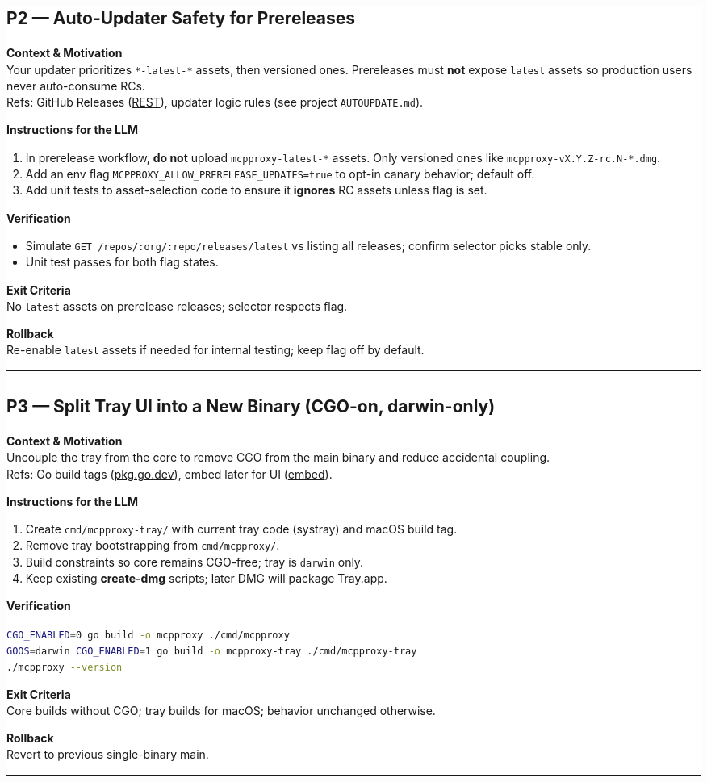 
## P2 — Auto-Updater Safety for Prereleases

**Context & Motivation**  
Your updater prioritizes `*-latest-*` assets, then versioned ones. Prereleases must **not** expose `latest` assets so production users never auto-consume RCs.  
Refs: GitHub Releases ([REST](https://docs.github.com/en/rest/releases/releases)), updater logic rules (see project `AUTOUPDATE.md`).

**Instructions for the LLM**  
1. In prerelease workflow, **do not** upload `mcpproxy-latest-*` assets. Only versioned ones like `mcpproxy-vX.Y.Z-rc.N-*.dmg`.  
2. Add an env flag `MCPPROXY_ALLOW_PRERELEASE_UPDATES=true` to opt-in canary behavior; default off.  
3. Add unit tests to asset-selection code to ensure it **ignores** RC assets unless flag is set.

**Verification**  
- Simulate `GET /repos/:org/:repo/releases/latest` vs listing all releases; confirm selector picks stable only.  
- Unit test passes for both flag states.

**Exit Criteria**  
No `latest` assets on prerelease releases; selector respects flag.

**Rollback**  
Re-enable `latest` assets if needed for internal testing; keep flag off by default.

---

## P3 — Split Tray UI into a New Binary (CGO-on, darwin-only)

**Context & Motivation**  
Uncouple the tray from the core to remove CGO from the main binary and reduce accidental coupling.  
Refs: Go build tags ([pkg.go.dev](https://pkg.go.dev/go/build)), embed later for UI ([embed](https://pkg.go.dev/embed)).

**Instructions for the LLM**  
1. Create `cmd/mcpproxy-tray/` with current tray code (systray) and macOS build tag.  
2. Remove tray bootstrapping from `cmd/mcpproxy/`.  
3. Build constraints so core remains CGO-free; tray is `darwin` only.  
4. Keep existing **create-dmg** scripts; later DMG will package Tray.app.

**Verification**  
```bash
CGO_ENABLED=0 go build -o mcpproxy ./cmd/mcpproxy
GOOS=darwin CGO_ENABLED=1 go build -o mcpproxy-tray ./cmd/mcpproxy-tray
./mcpproxy --version
```

**Exit Criteria**  
Core builds without CGO; tray builds for macOS; behavior unchanged otherwise.

**Rollback**  
Revert to previous single-binary main.

---